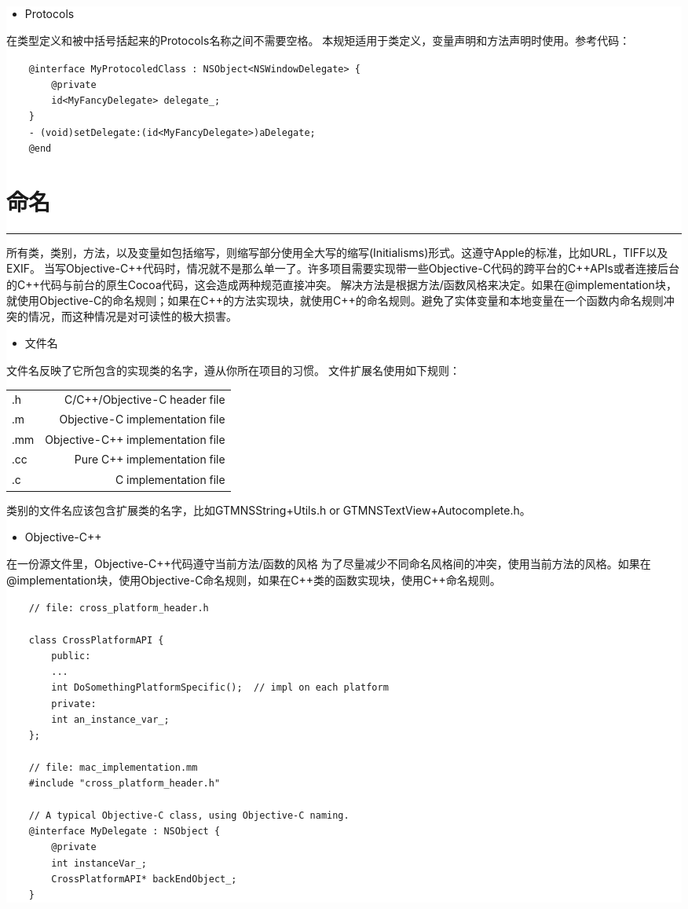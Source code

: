 * Protocols

在类型定义和被中括号括起来的Protocols名称之间不需要空格。
本规矩适用于类定义，变量声明和方法声明时使用。参考代码：

``` ObjC
	@interface MyProtocoledClass : NSObject<NSWindowDelegate> {
 		@private
  		id<MyFancyDelegate> delegate_;
	}
	- (void)setDelegate:(id<MyFancyDelegate>)aDelegate;
	@end
```

命名
===
***

所有类，类别，方法，以及变量如包括缩写，则缩写部分使用全大写的缩写(Initialisms)形式。这遵守Apple的标准，比如URL，TIFF以及EXIF。
当写Objective-C++代码时，情况就不是那么单一了。许多项目需要实现带一些Objective-C代码的跨平台的C++APIs或者连接后台的C++代码与前台的原生Cocoa代码，这会造成两种规范直接冲突。
解决方法是根据方法/函数风格来决定。如果在@implementation块，就使用Objective-C的命名规则；如果在C++的方法实现块，就使用C++的命名规则。避免了实体变量和本地变量在一个函数内命名规则冲突的情况，而这种情况是对可读性的极大损害。


* 文件名

文件名反映了它所包含的实现类的名字，遵从你所在项目的习惯。
文件扩展名使用如下规则：

|     |                                    |
|-----|-----------------------------------:|
|.h   | C/C++/Objective-C header file      |
|.m   | Objective-C implementation file    |
|.mm  | Objective-C++ implementation file  |
|.cc  | Pure C++ implementation file       |
|.c   | C implementation file              |

类别的文件名应该包含扩展类的名字，比如GTMNSString+Utils.h or GTMNSTextView+Autocomplete.h。


* Objective-C++

在一份源文件里，Objective-C++代码遵守当前方法/函数的风格
为了尽量减少不同命名风格间的冲突，使用当前方法的风格。如果在@implementation块，使用Objective-C命名规则，如果在C++类的函数实现块，使用C++命名规则。

``` ObjC
	// file: cross_platform_header.h

	class CrossPlatformAPI {
		public:
  		...
  		int DoSomethingPlatformSpecific();  // impl on each platform
 		private:
  		int an_instance_var_;
	};

	// file: mac_implementation.mm
	#include "cross_platform_header.h"

	// A typical Objective-C class, using Objective-C naming.
	@interface MyDelegate : NSObject {
 		@private
  		int instanceVar_;
  		CrossPlatformAPI* backEndObject_;
	}
```